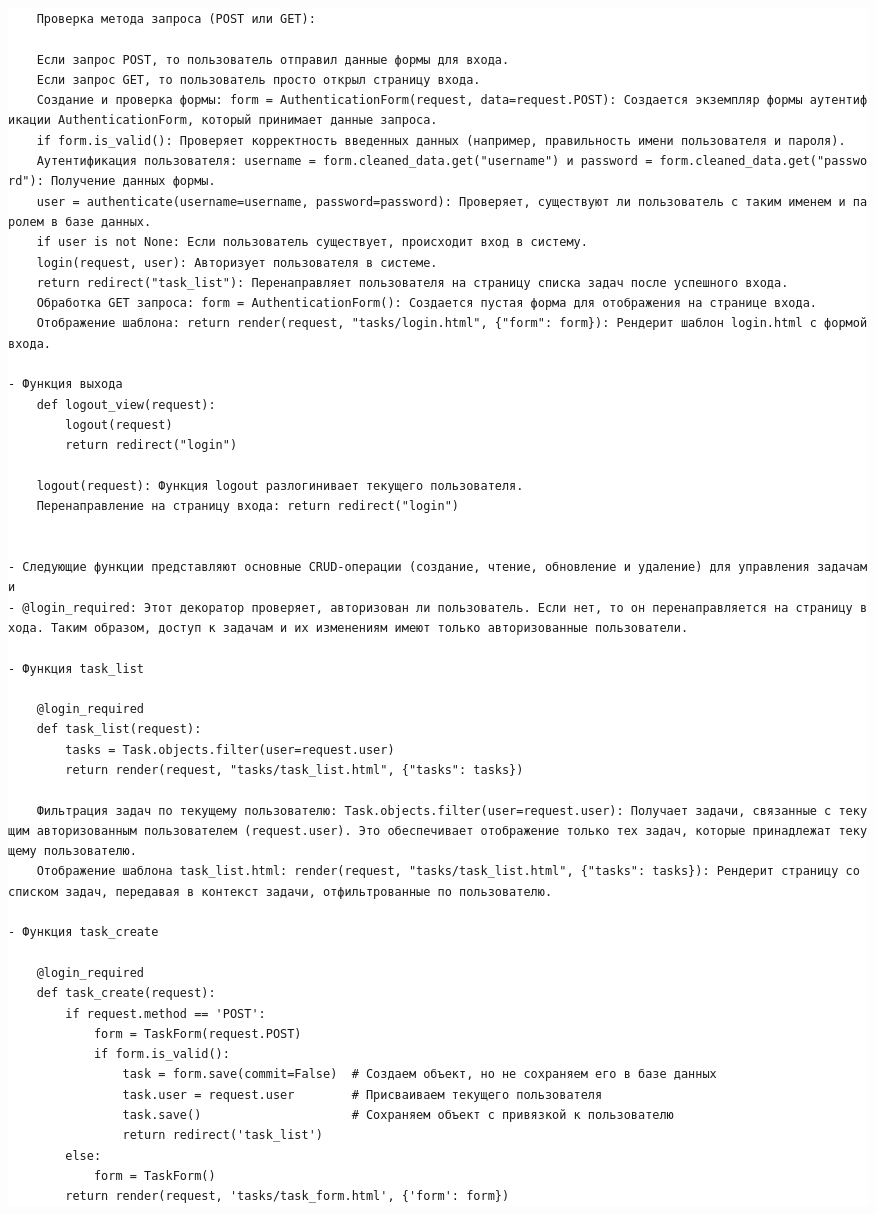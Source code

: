         Проверка метода запроса (POST или GET):

        Если запрос POST, то пользователь отправил данные формы для входа.
        Если запрос GET, то пользователь просто открыл страницу входа.
        Создание и проверка формы: form = AuthenticationForm(request, data=request.POST): Создается экземпляр формы аутентификации AuthenticationForm, который принимает данные запроса.
        if form.is_valid(): Проверяет корректность введенных данных (например, правильность имени пользователя и пароля).
        Аутентификация пользователя: username = form.cleaned_data.get("username") и password = form.cleaned_data.get("password"): Получение данных формы.
        user = authenticate(username=username, password=password): Проверяет, существуют ли пользователь с таким именем и паролем в базе данных.
        if user is not None: Если пользователь существует, происходит вход в систему.
        login(request, user): Авторизует пользователя в системе.
        return redirect("task_list"): Перенаправляет пользователя на страницу списка задач после успешного входа.
        Обработка GET запроса: form = AuthenticationForm(): Создается пустая форма для отображения на странице входа.
        Отображение шаблона: return render(request, "tasks/login.html", {"form": form}): Рендерит шаблон login.html с формой входа.

    - Функция выхода
        def logout_view(request):
            logout(request)
            return redirect("login")

        logout(request): Функция logout разлогинивает текущего пользователя.
        Перенаправление на страницу входа: return redirect("login")


    - Следующие функции представляют основные CRUD-операции (создание, чтение, обновление и удаление) для управления задачами
    - @login_required: Этот декоратор проверяет, авторизован ли пользователь. Если нет, то он перенаправляется на страницу входа. Таким образом, доступ к задачам и их изменениям имеют только авторизованные пользователи.

    - Функция task_list

        @login_required
        def task_list(request):
            tasks = Task.objects.filter(user=request.user)
            return render(request, "tasks/task_list.html", {"tasks": tasks})

        Фильтрация задач по текущему пользователю: Task.objects.filter(user=request.user): Получает задачи, связанные с текущим авторизованным пользователем (request.user). Это обеспечивает отображение только тех задач, которые принадлежат текущему пользователю.
        Отображение шаблона task_list.html: render(request, "tasks/task_list.html", {"tasks": tasks}): Рендерит страницу со списком задач, передавая в контекст задачи, отфильтрованные по пользователю.

    - Функция task_create

        @login_required
        def task_create(request):
            if request.method == 'POST':
                form = TaskForm(request.POST)
                if form.is_valid():
                    task = form.save(commit=False)  # Создаем объект, но не сохраняем его в базе данных
                    task.user = request.user        # Присваиваем текущего пользователя
                    task.save()                     # Сохраняем объект с привязкой к пользователю
                    return redirect('task_list')
            else:
                form = TaskForm()
            return render(request, 'tasks/task_form.html', {'form': form})
